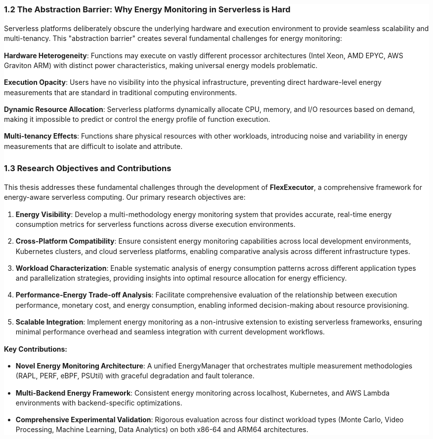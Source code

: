### **1.2 The Abstraction Barrier: Why Energy Monitoring in Serverless is Hard**

Serverless platforms deliberately obscure the underlying hardware and execution environment to provide seamless scalability and multi-tenancy. This "abstraction barrier" creates several fundamental challenges for energy monitoring:

**Hardware Heterogeneity**: Functions may execute on vastly different processor architectures (Intel Xeon, AMD EPYC, AWS Graviton ARM) with distinct power characteristics, making universal energy models problematic.

**Execution Opacity**: Users have no visibility into the physical infrastructure, preventing direct hardware-level energy measurements that are standard in traditional computing environments.

**Dynamic Resource Allocation**: Serverless platforms dynamically allocate CPU, memory, and I/O resources based on demand, making it impossible to predict or control the energy profile of function execution.

**Multi-tenancy Effects**: Functions share physical resources with other workloads, introducing noise and variability in energy measurements that are difficult to isolate and attribute.

### **1.3 Research Objectives and Contributions**

This thesis addresses these fundamental challenges through the development of **FlexExecutor**, a comprehensive framework for energy-aware serverless computing. Our primary research objectives are:

1. **Energy Visibility**: Develop a multi-methodology energy monitoring system that provides accurate, real-time energy consumption metrics for serverless functions across diverse execution environments.

2. **Cross-Platform Compatibility**: Ensure consistent energy monitoring capabilities across local development environments, Kubernetes clusters, and cloud serverless platforms, enabling comparative analysis across different infrastructure types.

3. **Workload Characterization**: Enable systematic analysis of energy consumption patterns across different application types and parallelization strategies, providing insights into optimal resource allocation for energy efficiency.

4. **Performance-Energy Trade-off Analysis**: Facilitate comprehensive evaluation of the relationship between execution performance, monetary cost, and energy consumption, enabling informed decision-making about resource provisioning.

5. **Scalable Integration**: Implement energy monitoring as a non-intrusive extension to existing serverless frameworks, ensuring minimal performance overhead and seamless integration with current development workflows.

**Key Contributions:**

- **Novel Energy Monitoring Architecture**: A unified EnergyManager that orchestrates multiple measurement methodologies (RAPL, PERF, eBPF, PSUtil) with graceful degradation and fault tolerance.

- **Multi-Backend Energy Framework**: Consistent energy monitoring across localhost, Kubernetes, and AWS Lambda environments with backend-specific optimizations.

- **Comprehensive Experimental Validation**: Rigorous evaluation across four distinct workload types (Monte Carlo, Video Processing, Machine Learning, Data Analytics) on both x86-64 and ARM64 architectures.
